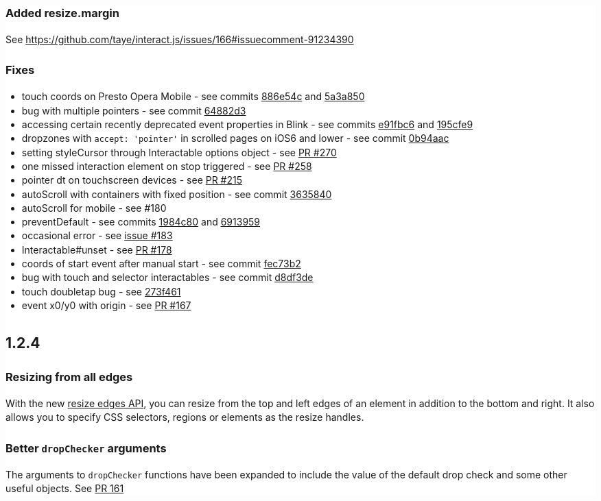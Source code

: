 ### Added resize.margin

See https://github.com/taye/interact.js/issues/166#issuecomment-91234390

### Fixes

- touch coords on Presto Opera Mobile - see commits [886e54c](https://github.com/taye/interact.js/commit/886e54c) and [5a3a850](https://github.com/taye/interact.js/commit/5a3a850)
- bug with multiple pointers - see commit [64882d3](https://github.com/taye/interact.js/commit/64882d3)
- accessing certain recently deprecated event properties in Blink - see
  commits [e91fbc6](https://github.com/taye/interact.js/commit/e91fbc6) and [195cfe9](https://github.com/taye/interact.js/commit/195cfe9)
- dropzones with `accept: 'pointer'` in scrolled pages on iOS6 and lower - see
  commit [0b94aac](https://github.com/taye/interact.js/commit/0b94aac)
- setting styleCursor through Interactable options object - see [PR
  #270](https://github.com/taye/interact.js/pull/270)
- one missed interaction element on stop triggered - see [PR
  #258](https://github.com/taye/interact.js/pull/258)
- pointer dt on touchscreen devices - see [PR
  #215](https://github.com/taye/interact.js/pull/215)
- autoScroll with containers with fixed position - see commit [3635840](https://github.com/taye/interact.js/commit/3635840)
- autoScroll for mobile - see #180
- preventDefault - see commits [1984c80](https://github.com/taye/interact.js/commit/1984c80) and [6913959](https://github.com/taye/interact.js/commit/6913959)
- occasional error - see [issue
  #183](https://github.com/taye/interact.js/issue/183)
- Interactable#unset - see [PR
  #178](https://github.com/taye/interact.js/pull/178)
- coords of start event after manual start - see commit [fec73b2](https://github.com/taye/interact.js/commit/fec73b2)
- bug with touch and selector interactables - see commit [d8df3de](https://github.com/taye/interact.js/commit/d8df3de)
- touch doubletap bug - see [273f461](https://github.com/taye/interact.js/commit/273f461)
- event x0/y0 with origin - see [PR
  #167](https://github.com/taye/interact.js/pull/167)

## 1.2.4

### Resizing from all edges

With the new [resize edges API](https://github.com/taye/interact.js/pull/145),
you can resize from the top and left edges of an element in addition to the
bottom and right. It also allows you to specify CSS selectors, regions or
elements as the resize handles.

### Better `dropChecker` arguments

The arguments to `dropChecker` functions have been expanded to include the
value of the default drop check and some other useful objects. See [PR
161](https://github.com/taye/interact.js/pull/161)
